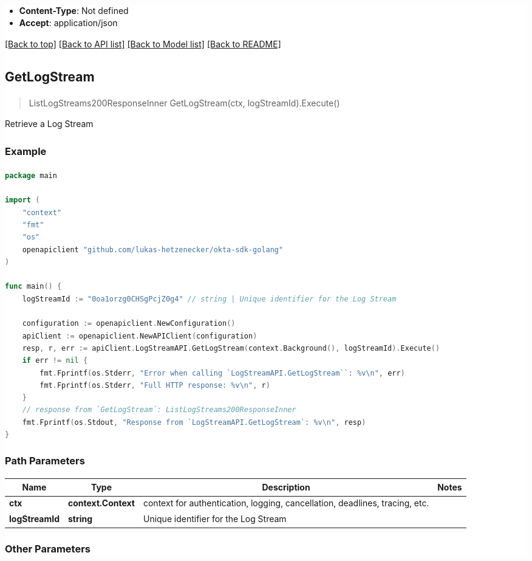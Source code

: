- **Content-Type**: Not defined
- **Accept**: application/json

[[Back to top]](#) [[Back to API list]](../README.md#documentation-for-api-endpoints)
[[Back to Model list]](../README.md#documentation-for-models)
[[Back to README]](../README.md)


## GetLogStream

> ListLogStreams200ResponseInner GetLogStream(ctx, logStreamId).Execute()

Retrieve a Log Stream



### Example

```go
package main

import (
    "context"
    "fmt"
    "os"
    openapiclient "github.com/lukas-hetzenecker/okta-sdk-golang"
)

func main() {
    logStreamId := "0oa1orzg0CHSgPcjZ0g4" // string | Unique identifier for the Log Stream

    configuration := openapiclient.NewConfiguration()
    apiClient := openapiclient.NewAPIClient(configuration)
    resp, r, err := apiClient.LogStreamAPI.GetLogStream(context.Background(), logStreamId).Execute()
    if err != nil {
        fmt.Fprintf(os.Stderr, "Error when calling `LogStreamAPI.GetLogStream``: %v\n", err)
        fmt.Fprintf(os.Stderr, "Full HTTP response: %v\n", r)
    }
    // response from `GetLogStream`: ListLogStreams200ResponseInner
    fmt.Fprintf(os.Stdout, "Response from `LogStreamAPI.GetLogStream`: %v\n", resp)
}
```

### Path Parameters


Name | Type | Description  | Notes
------------- | ------------- | ------------- | -------------
**ctx** | **context.Context** | context for authentication, logging, cancellation, deadlines, tracing, etc.
**logStreamId** | **string** | Unique identifier for the Log Stream | 

### Other Parameters

